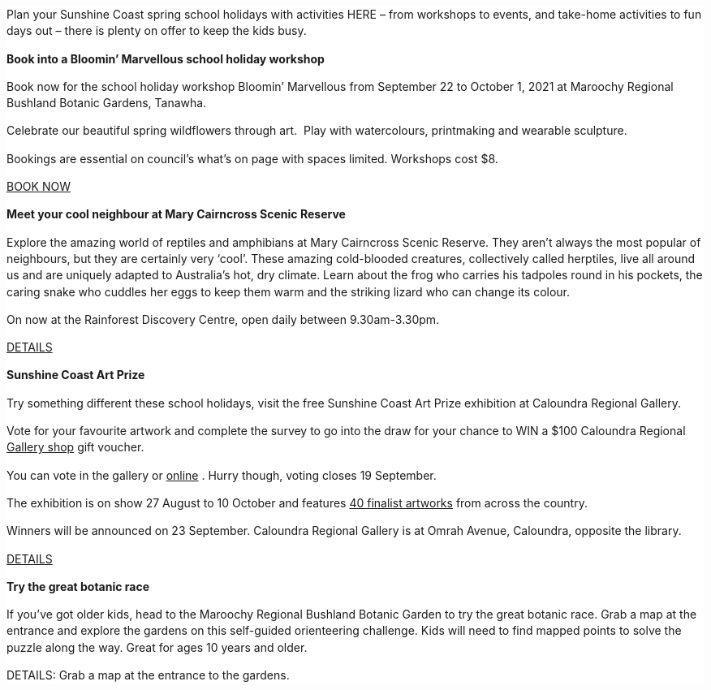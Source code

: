 Plan your Sunshine Coast spring school holidays with activities HERE – from workshops to events, and take-home activities to fun days out – there is plenty on offer to keep the kids busy.

**Book into a Bloomin’ Marvellous school holiday workshop**

Book now for the school holiday workshop Bloomin’ Marvellous from September 22 to October 1, 2021 at Maroochy Regional Bushland Botanic Gardens, Tanawha.

Celebrate our beautiful spring wildflowers through art.  Play with watercolours, printmaking and wearable sculpture.

Bookings are essential on council’s what’s on page with spaces limited. Workshops cost $8.

[BOOK NOW](https://events.sunshinecoast.qld.gov.au/event/13891918-a/bloomin-marvellous)


**Meet your cool neighbour at Mary Cairncross Scenic Reserve**

Explore the amazing world of reptiles and amphibians at Mary Cairncross Scenic Reserve. They aren’t always the most popular of neighbours, but they are certainly very ‘cool’. These amazing cold-blooded creatures, collectively called herptiles, live all around us and are uniquely adapted to Australia’s hot, dry climate. Learn about the frog who carries his tadpoles round in his pockets, the caring snake who cuddles her eggs to keep them warm and the striking lizard who can change its colour.

On now at the Rainforest Discovery Centre, open daily between 9.30am-3.30pm.

[DETAILS](https://mary-cairncross.sunshinecoast.qld.gov.au/See-and-do/Whats-on)


**Sunshine Coast Art Prize**

Try something different these school holidays, visit the free Sunshine Coast Art Prize exhibition at Caloundra Regional Gallery.

Vote for your favourite artwork and complete the survey to go into the draw for your chance to WIN a $100 Caloundra Regional [Gallery shop](https://gallery.sunshinecoast.qld.gov.au/About/Gallery-Store)
&#x20;gift voucher.

You can vote in the gallery or [online](https://gallery.sunshinecoast.qld.gov.au/SCAP)
. Hurry though, voting closes 19 September.

The exhibition is on show 27 August to 10 October and features [40 finalist artworks](https://gallery.sunshinecoast.qld.gov.au/en/Art-Prizes/Sunshine-Coast-Art-Prize/2021-Finalists)
&#x20;from across the country.

Winners will be announced on 23 September. Caloundra Regional Gallery is at Omrah Avenue, Caloundra, opposite the library.

[DETAILS](https://gallery.sunshinecoast.qld.gov.au/en/Art-Prizes/Sunshine-Coast-Art-Prize/2021-Finalists)


**Try the great botanic race**

If you’ve got older kids, head to the Maroochy Regional Bushland Botanic Garden to try the great botanic race. Grab a map at the entrance and explore the gardens on this self-guided orienteering challenge. Kids will need to find mapped points to solve the puzzle along the way. Great for ages 10 years and older.

DETAILS: Grab a map at the entrance to the gardens.

